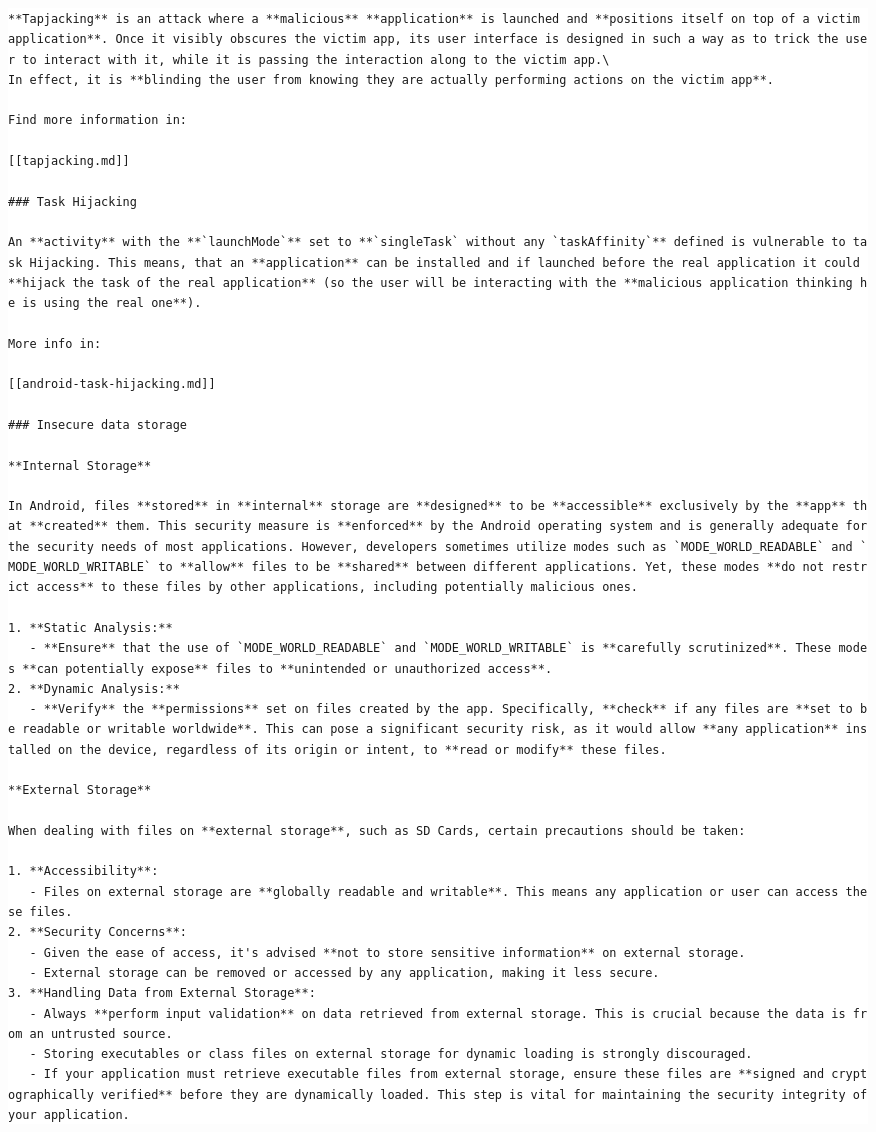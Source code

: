 ```
**Tapjacking** is an attack where a **malicious** **application** is launched and **positions itself on top of a victim application**. Once it visibly obscures the victim app, its user interface is designed in such a way as to trick the user to interact with it, while it is passing the interaction along to the victim app.\
In effect, it is **blinding the user from knowing they are actually performing actions on the victim app**.

Find more information in:

[[tapjacking.md]]

### Task Hijacking

An **activity** with the **`launchMode`** set to **`singleTask` without any `taskAffinity`** defined is vulnerable to task Hijacking. This means, that an **application** can be installed and if launched before the real application it could **hijack the task of the real application** (so the user will be interacting with the **malicious application thinking he is using the real one**).

More info in:

[[android-task-hijacking.md]]

### Insecure data storage

**Internal Storage**

In Android, files **stored** in **internal** storage are **designed** to be **accessible** exclusively by the **app** that **created** them. This security measure is **enforced** by the Android operating system and is generally adequate for the security needs of most applications. However, developers sometimes utilize modes such as `MODE_WORLD_READABLE` and `MODE_WORLD_WRITABLE` to **allow** files to be **shared** between different applications. Yet, these modes **do not restrict access** to these files by other applications, including potentially malicious ones.

1. **Static Analysis:**
   - **Ensure** that the use of `MODE_WORLD_READABLE` and `MODE_WORLD_WRITABLE` is **carefully scrutinized**. These modes **can potentially expose** files to **unintended or unauthorized access**.
2. **Dynamic Analysis:**
   - **Verify** the **permissions** set on files created by the app. Specifically, **check** if any files are **set to be readable or writable worldwide**. This can pose a significant security risk, as it would allow **any application** installed on the device, regardless of its origin or intent, to **read or modify** these files.

**External Storage**

When dealing with files on **external storage**, such as SD Cards, certain precautions should be taken:

1. **Accessibility**:
   - Files on external storage are **globally readable and writable**. This means any application or user can access these files.
2. **Security Concerns**:
   - Given the ease of access, it's advised **not to store sensitive information** on external storage.
   - External storage can be removed or accessed by any application, making it less secure.
3. **Handling Data from External Storage**:
   - Always **perform input validation** on data retrieved from external storage. This is crucial because the data is from an untrusted source.
   - Storing executables or class files on external storage for dynamic loading is strongly discouraged.
   - If your application must retrieve executable files from external storage, ensure these files are **signed and cryptographically verified** before they are dynamically loaded. This step is vital for maintaining the security integrity of your application.

```